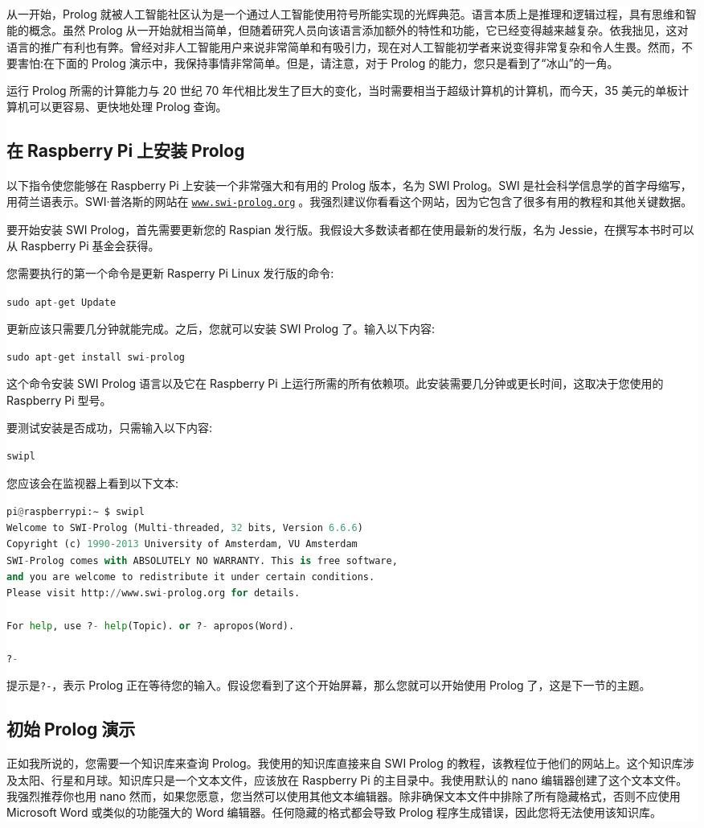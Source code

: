 从一开始，Prolog 就被人工智能社区认为是一个通过人工智能使用符号所能实现的光辉典范。语言本质上是推理和逻辑过程，具有思维和智能的概念。虽然 Prolog 从一开始就相当简单，但随着研究人员向该语言添加额外的特性和功能，它已经变得越来越复杂。依我拙见，这对语言的推广有利也有弊。曾经对非人工智能用户来说非常简单和有吸引力，现在对人工智能初学者来说变得非常复杂和令人生畏。然而，不要害怕:在下面的 Prolog 演示中，我保持事情非常简单。但是，请注意，对于 Prolog 的能力，您只是看到了“冰山”的一角。

运行 Prolog 所需的计算能力与 20 世纪 70 年代相比发生了巨大的变化，当时需要相当于超级计算机的计算机，而今天，35 美元的单板计算机可以更容易、更快地处理 Prolog 查询。

## 在 Raspberry Pi 上安装 Prolog

以下指令使您能够在 Raspberry Pi 上安装一个非常强大和有用的 Prolog 版本，名为 SWI Prolog。SWI 是社会科学信息学的首字母缩写，用荷兰语表示。SWI·普洛斯的网站在 [`www.swi-prolog.org`](http://www.swi-prolog.org) 。我强烈建议你看看这个网站，因为它包含了很多有用的教程和其他关键数据。

要开始安装 SWI Prolog，首先需要更新您的 Raspian 发行版。我假设大多数读者都在使用最新的发行版，名为 Jessie，在撰写本书时可以从 Raspberry Pi 基金会获得。

您需要执行的第一个命令是更新 Rasperry Pi Linux 发行版的命令:

```py
sudo apt-get Update

```

更新应该只需要几分钟就能完成。之后，您就可以安装 SWI Prolog 了。输入以下内容:

```py
sudo apt-get install swi-prolog

```

这个命令安装 SWI Prolog 语言以及它在 Raspberry Pi 上运行所需的所有依赖项。此安装需要几分钟或更长时间，这取决于您使用的 Raspberry Pi 型号。

要测试安装是否成功，只需输入以下内容:

```py
swipl

```

您应该会在监视器上看到以下文本:

```py
pi@raspberrypi:∼ $ swipl
Welcome to SWI-Prolog (Multi-threaded, 32 bits, Version 6.6.6)
Copyright (c) 1990-2013 University of Amsterdam, VU Amsterdam
SWI-Prolog comes with ABSOLUTELY NO WARRANTY. This is free software,
and you are welcome to redistribute it under certain conditions.
Please visit http://www.swi-prolog.org for details.

For help, use ?- help(Topic). or ?- apropos(Word).

?-

```

提示是`?-`，表示 Prolog 正在等待您的输入。假设您看到了这个开始屏幕，那么您就可以开始使用 Prolog 了，这是下一节的主题。

## 初始 Prolog 演示

正如我所说的，您需要一个知识库来查询 Prolog。我使用的知识库直接来自 SWI Prolog 的教程，该教程位于他们的网站上。这个知识库涉及太阳、行星和月球。知识库只是一个文本文件，应该放在 Raspberry Pi 的主目录中。我使用默认的 nano 编辑器创建了这个文本文件。我强烈推荐你也用 nano 然而，如果您愿意，您当然可以使用其他文本编辑器。除非确保文本文件中排除了所有隐藏格式，否则不应使用 Microsoft Word 或类似的功能强大的 Word 编辑器。任何隐藏的格式都会导致 Prolog 程序生成错误，因此您将无法使用该知识库。
